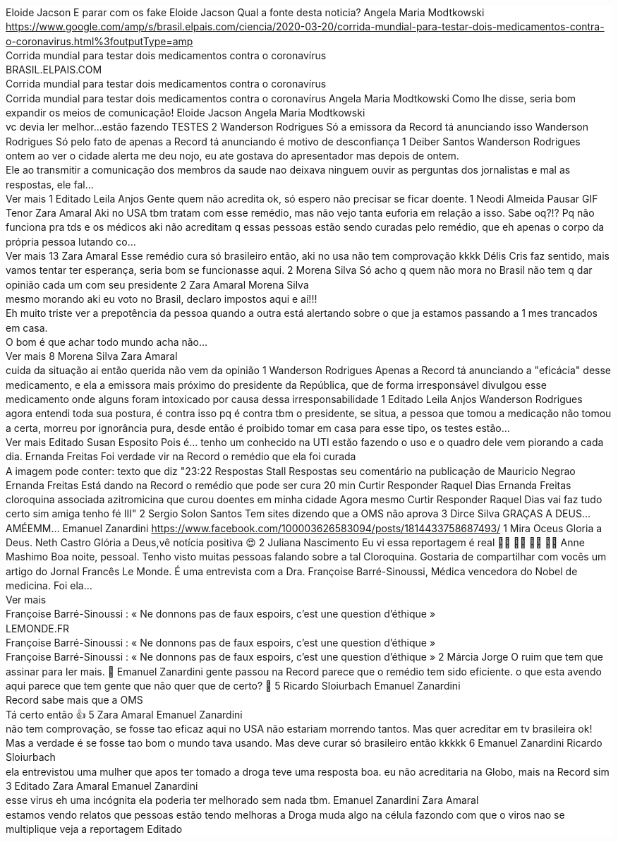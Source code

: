 Eloide Jacson	E parar com os fake
Eloide Jacson	Qual a fonte desta noticia?
Angela Maria Modtkowski	https://www.google.com/amp/s/brasil.elpais.com/ciencia/2020-03-20/corrida-mundial-para-testar-dois-medicamentos-contra-o-coronavirus.html%3foutputType=amp<br> Corrida mundial para testar dois medicamentos contra o coronavírus<br>BRASIL.ELPAIS.COM<br>Corrida mundial para testar dois medicamentos contra o coronavírus<br>Corrida mundial para testar dois medicamentos contra o coronavírus
Angela Maria Modtkowski	Como lhe disse, seria bom expandir os meios de comunicação!
Eloide Jacson	Angela Maria Modtkowski<br>vc devia ler melhor...estão fazendo TESTES	2
Wanderson Rodrigues	Só a emissora da Record tá anunciando isso
Wanderson Rodrigues	Só pelo fato de apenas a Record tá anunciando é motivo de desconfiança	1
Deiber Santos	Wanderson Rodrigues<br>ontem ao ver o cidade alerta me deu nojo, eu ate gostava do apresentador mas depois de ontem.<br>Ele ao transmitir a comunicação dos membros da saude nao deixava ninguem ouvir as perguntas dos jornalistas e mal as respostas, ele fal…<br>Ver mais	1	Editado
Leila Anjos	Gente quem não acredita ok, só espero não precisar se ficar doente.	1
Neodi Almeida	Pausar GIF<br>Tenor
Zara Amaral	Aki no USA tbm tratam com esse remédio, mas não vejo tanta euforia em relação a isso. Sabe oq?!? Pq não funciona pra tds e os médicos aki não acreditam q essas pessoas estão sendo curadas pelo remédio, que eh apenas o corpo da própria pessoa lutando co…<br>Ver mais	13
Zara Amaral	Esse remédio cura só brasileiro então, aki no usa não tem comprovação kkkk
Délis Cris	faz sentido, mais vamos tentar ter esperança, seria bom se funcionasse aqui.	2
Morena Silva	Só acho q quem não mora no Brasil não tem q dar opinião cada um com seu presidente	2
Zara Amaral	Morena Silva<br>mesmo morando aki eu voto no Brasil, declaro impostos aqui e aí!!!<br>Eh muito triste ver a prepotência da pessoa quando a outra está alertando sobre o que ja estamos passando a 1 mes trancados em casa.<br>O bom é que achar todo mundo acha não…<br>Ver mais	8
Morena Silva	Zara Amaral<br>cuida da situação ai então querida não vem da opinião	1
Wanderson Rodrigues	Apenas a Record tá anunciando a "eficácia" desse medicamento, e ela a emissora mais próximo do presidente da República, que de forma irresponsável divulgou esse medicamento onde alguns foram intoxicado por causa dessa irresponsabilidade	1	Editado
Leila Anjos	Wanderson Rodrigues<br>agora entendi toda sua postura, é contra isso pq é contra tbm o presidente, se situa, a pessoa que tomou a medicação não tomou a certa, morreu por ignorância pura, desde então é proibido tomar em casa para esse tipo, os testes estão…<br>Ver mais	Editado
Susan Esposito	Pois é... tenho um conhecido na UTI estão fazendo o uso e o quadro dele vem piorando a cada dia.
Ernanda Freitas	Foi verdade vir na Record o remédio que ela foi curada<br> A imagem pode conter: texto que diz "23:22 Respostas Stall Respostas seu comentário na publicação de Mauricio Negrao Ernanda Freitas Está dando na Record o remédio que pode ser cura 20 min Curtir Responder Raquel Dias Ernanda Freitas cloroquina associada azitromicina que curou doentes em minha cidade Agora mesmo Curtir Responder Raquel Dias vai faz tudo certo sim amiga tenho fé III"	2
Sergio Solon Santos	Tem sites dizendo que a OMS não aprova	3
Dirce Silva	GRAÇAS A DEUS... AMÉEMM...
Emanuel Zanardini	https://www.facebook.com/100003626583094/posts/1814433758687493/	1
Mira Oceus	Gloria a Deus.
Neth Castro	Glória a Deus,vê notícia positiva  😍	2
Juliana Nascimento	Eu vi essa reportagem é real  👏🏻  👏🏻  👏🏻  👏🏻
Anne Mashimo	Boa noite, pessoal. Tenho visto muitas pessoas falando sobre a tal Cloroquina. Gostaria de compartilhar com vocês um artigo do Jornal Francês Le Monde. É uma entrevista com a Dra. Françoise Barré-Sinoussi, Médica vencedora do Nobel de medicina. Foi ela…<br>Ver mais<br> Françoise Barré-Sinoussi : « Ne donnons pas de faux espoirs, c’est une question d’éthique »<br>LEMONDE.FR<br>Françoise Barré-Sinoussi : « Ne donnons pas de faux espoirs, c’est une question d’éthique »<br>Françoise Barré-Sinoussi : « Ne donnons pas de faux espoirs, c’est une question d’éthique »	2
Márcia Jorge	O ruim que tem que assinar para ler mais.  🙁
Emanuel Zanardini	gente passou na Record parece que o remédio tem sido eficiente. o que esta avendo aqui parece que tem gente que não quer que de certo?  🤔	5
Ricardo Sloiurbach	Emanuel Zanardini<br>Record sabe mais que a OMS<br>Tá certo então  👍	5
Zara Amaral	Emanuel Zanardini<br>não tem comprovação, se fosse tao eficaz aqui no USA não estariam morrendo tantos. Mas quer acreditar em tv brasileira ok! Mas a verdade é se fosse tao bom o mundo tava usando. Mas deve curar só brasileiro então kkkkk	6
Emanuel Zanardini	Ricardo Sloiurbach<br>ela entrevistou uma mulher que apos ter tomado a droga teve uma resposta boa. eu não acreditaria na Globo, mais na Record sim	3	Editado
Zara Amaral	Emanuel Zanardini<br>esse virus eh uma incógnita ela poderia ter melhorado sem nada tbm.
Emanuel Zanardini	Zara Amaral<br>estamos vendo relatos que pessoas estão tendo melhoras a Droga muda algo na célula fazondo com que o viros nao se multiplique veja a reportagem		Editado